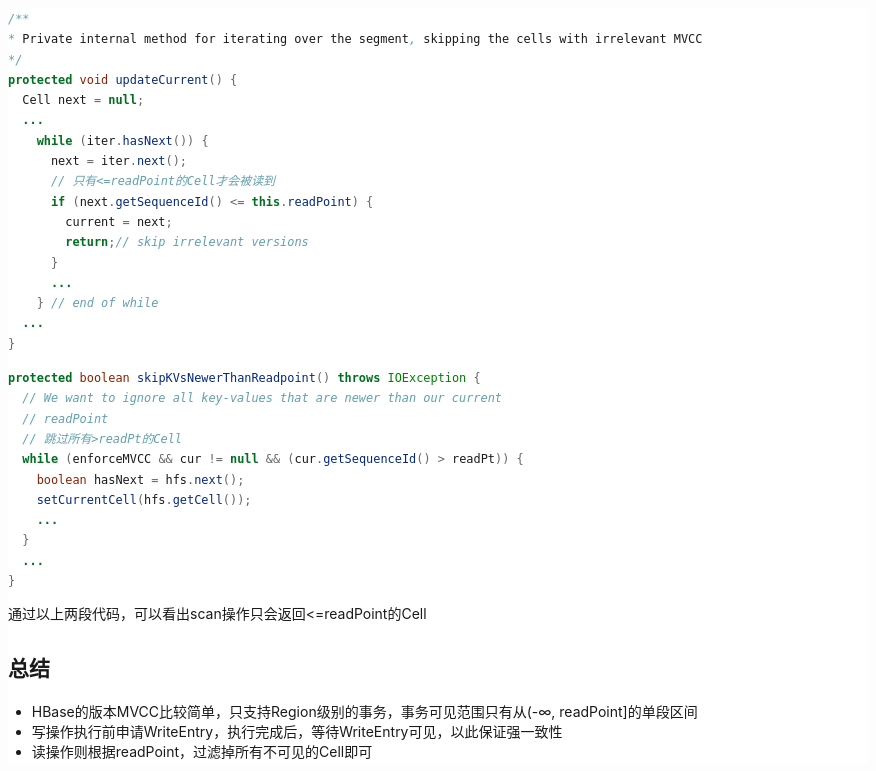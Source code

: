 ```java org.apache.hadoop.hbase.regionserver.SegmentScanner#updateCurrent
/**  
* Private internal method for iterating over the segment, skipping the cells with irrelevant MVCC  
*/  
protected void updateCurrent() {  
  Cell next = null;
  ...
    while (iter.hasNext()) {  
      next = iter.next();
      // 只有<=readPoint的Cell才会被读到
      if (next.getSequenceId() <= this.readPoint) {
        current = next;
        return;// skip irrelevant versions
      }
      ...
    } // end of while
  ...
}
```


```java
protected boolean skipKVsNewerThanReadpoint() throws IOException {  
  // We want to ignore all key-values that are newer than our current
  // readPoint
  // 跳过所有>readPt的Cell
  while (enforceMVCC && cur != null && (cur.getSequenceId() > readPt)) {
    boolean hasNext = hfs.next();  
    setCurrentCell(hfs.getCell());  
    ...
  }
  ...
}
```

通过以上两段代码，可以看出scan操作只会返回<=readPoint的Cell

## 总结

- HBase的版本MVCC比较简单，只支持Region级别的事务，事务可见范围只有从(-∞, readPoint]的单段区间
- 写操作执行前申请WriteEntry，执行完成后，等待WriteEntry可见，以此保证强一致性
- 读操作则根据readPoint，过滤掉所有不可见的Cell即可
